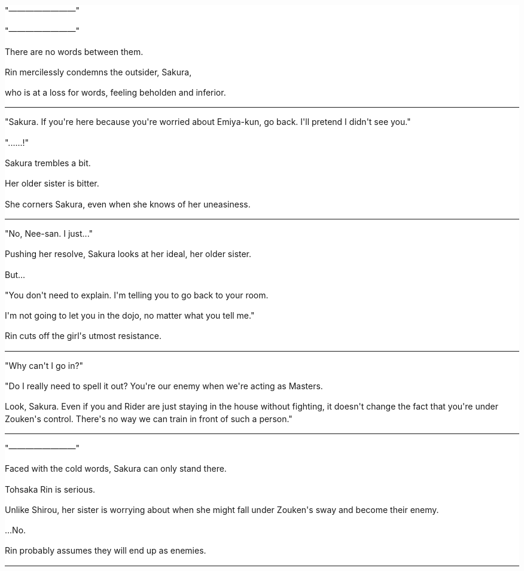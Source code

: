 "――――――――"  
  
"――――――――"  
  
There are no words between them.  
  
Rin mercilessly condemns the outsider, Sakura,  
  
who is at a loss for words, feeling beholden and inferior.  
  
---  
  
"Sakura. If you're here because you're worried about Emiya-kun, go back. I'll pretend I didn't see you."  
  
"......!"  
  
Sakura trembles a bit.  
  
Her older sister is bitter.  
  
She corners Sakura, even when she knows of her uneasiness.  
  
---  
  
"No, Nee-san. I just..."  
  
Pushing her resolve, Sakura looks at her ideal, her older sister.  
  
But...  
  
"You don't need to explain. I'm telling you to go back to your room.  
  
I'm not going to let you in the dojo, no matter what you tell me."  
  
Rin cuts off the girl's utmost resistance.  
  
---  
  
"Why can't I go in?"  
  
"Do I really need to spell it out? You're our enemy when we're acting as Masters.  
  
Look, Sakura. Even if you and Rider are just staying in the house without fighting, it doesn't change the fact that you're under Zouken's control. There's no way we can train in front of such a person."  
  
---  
  
"――――――――"  
  
Faced with the cold words, Sakura can only stand there.  
  
Tohsaka Rin is serious.  
  
Unlike Shirou, her sister is worrying about when she might fall under Zouken's sway and become their enemy.  
  
...No.  
  
Rin probably assumes they will end up as enemies.  
  
---  
  